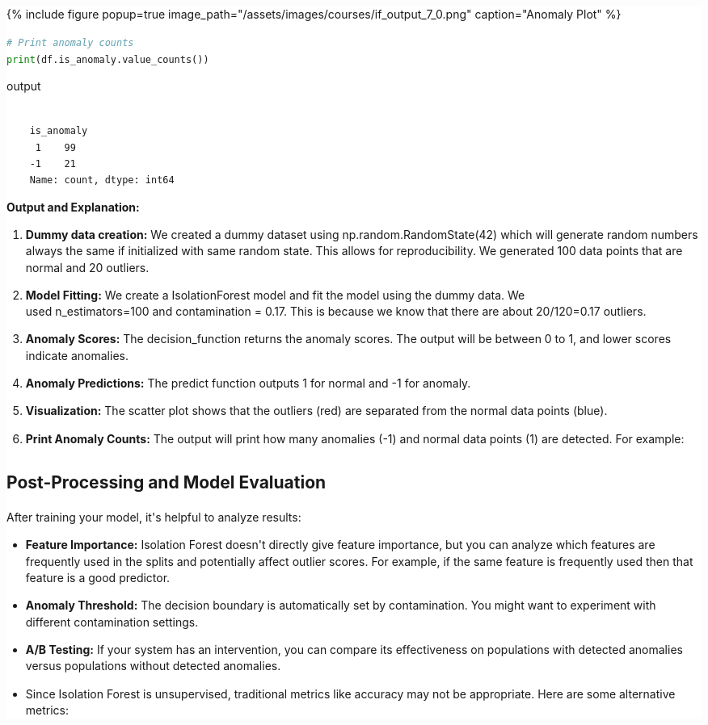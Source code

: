 
    
{% include figure popup=true image_path="/assets/images/courses/if_output_7_0.png" caption="Anomaly Plot" %}

    



```python
# Print anomaly counts
print(df.is_anomaly.value_counts())
```
output
```

    is_anomaly
     1    99
    -1    21
    Name: count, dtype: int64
``` 


**Output and Explanation:**

1.  **Dummy data creation:** We created a dummy dataset using np.random.RandomState(42) which will generate random numbers always the same if initialized with same random state. This allows for reproducibility. We generated 100 data points that are normal and 20 outliers.
    
2.  **Model Fitting:** We create a IsolationForest model and fit the model using the dummy data. We used n\_estimators=100 and contamination = 0.17. This is because we know that there are about 20/120=0.17 outliers.
    
3.  **Anomaly Scores:** The decision\_function returns the anomaly scores. The output will be between 0 to 1, and lower scores indicate anomalies.
    
4.  **Anomaly Predictions:** The predict function outputs 1 for normal and -1 for anomaly.
    
5.  **Visualization:** The scatter plot shows that the outliers (red) are separated from the normal data points (blue).
    
6.  **Print Anomaly Counts:** The output will print how many anomalies (-1) and normal data points (1) are detected. For example:

Post-Processing and Model Evaluation
------------------------------------

After training your model, it's helpful to analyze results:

*   **Feature Importance:** Isolation Forest doesn't directly give feature importance, but you can analyze which features are frequently used in the splits and potentially affect outlier scores. For example, if the same feature is frequently used then that feature is a good predictor.
    
*   **Anomaly Threshold:** The decision boundary is automatically set by contamination. You might want to experiment with different contamination settings.
    
*   **A/B Testing:** If your system has an intervention, you can compare its effectiveness on populations with detected anomalies versus populations without detected anomalies.
    
*   Since Isolation Forest is unsupervised, traditional metrics like accuracy may not be appropriate. Here are some alternative metrics:
    